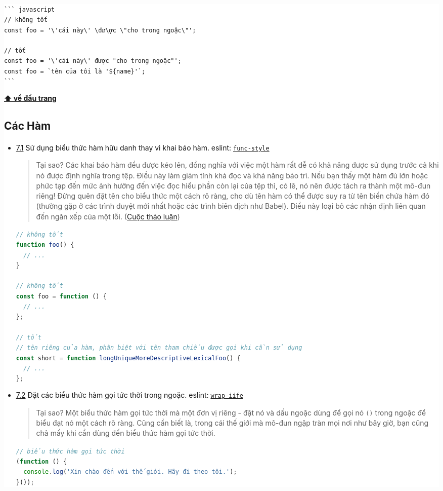     ``` javascript
    // không tốt
    const foo = '\'cái này\' \đư\ợc \"cho trong ngoặc\"';

    // tốt
    const foo = '\'cái này\' được "cho trong ngoặc"';
    const foo = `tên của tôi là '${name}'`;
    ```

**[⬆ về đầu trang](#table-of-contents)**

## <a name="functions">Các Hàm</a>

  <a name="functions--declarations"></a><a name="7.1"></a>
  - [7.1](#functions--declarations) Sử dụng biểu thức hàm hữu danh thay vì khai báo hàm. eslint: [`func-style`](https://eslint.org/docs/rules/func-style)

    > Tại sao? Các khai báo hàm đều được kéo lên, đồng nghĩa với việc một hàm rất dễ có khả năng được sử dụng trước cả khi nó được định nghĩa trong tệp. Điều này làm giảm tính khả đọc và khả năng bảo trì. Nếu bạn thấy một hàm đủ lớn hoặc phức tạp đến mức ảnh hưởng đến việc đọc hiểu phần còn lại của tệp thì, có lẽ, nó nên được tách ra thành một mô-đun riêng! Đừng quên đặt tên cho biểu thức một cách rõ ràng, cho dù tên hàm có thể được suy ra từ tên biến chứa hàm đó (thường gặp ở các trình duyệt mới nhất hoặc các trình biên dịch như Babel). Điều này loại bỏ các nhận định liên quan đến ngăn xếp của một lỗi. ([Cuộc thảo luận](https://github.com/airbnb/javascript/issues/794))

    ``` javascript
    // không tốt
    function foo() {
      // ...
    }

    // không tốt
    const foo = function () {
      // ...
    };

    // tốt
    // tên riêng của hàm, phân biệt với tên tham chiếu được gọi khi cần sử dụng
    const short = function longUniqueMoreDescriptiveLexicalFoo() {
      // ...
    };
    ```

  <a name="functions--iife"></a><a name="7.2"></a>
  - [7.2](#functions--iife) Đặt các biểu thức hàm gọi tức thời trong ngoặc. eslint: [`wrap-iife`](https://eslint.org/docs/rules/wrap-iife.html)

    > Tại sao? Một biểu thức hàm gọi tức thời mà một đơn vị riêng - đặt nó và dấu ngoặc dùng để gọi nó `()` trong ngoặc để biểu đạt nó một cách rõ ràng. Cũng cần biết là, trong cái thế giới mà mô-đun ngập tràn mọi nơi như bây giờ, bạn cũng chả mấy khi cần dùng đến biểu thức hàm gọi tức thời.

    ``` javascript
    // biểu thức hàm gọi tức thời
    (function () {
      console.log('Xin chào đến với thế giới. Hãy đi theo tôi.');
    }());
    ```
